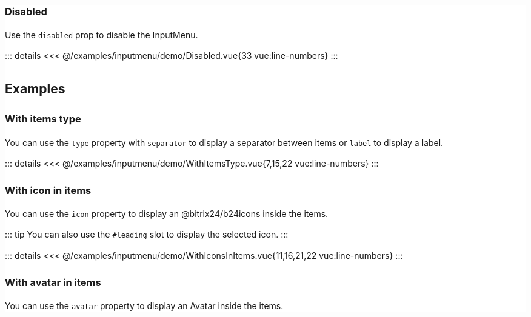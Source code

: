 ### Disabled

Use the `disabled` prop to disable the InputMenu.

<div class="lg:min-h-[160px]">
  <ClientOnly>
    <DisabledExample />
  </ClientOnly>
</div>

::: details
<<< @/examples/inputmenu/demo/Disabled.vue{33 vue:line-numbers}
:::

## Examples

### With items type

You can use the `type` property with `separator` to display a separator between items or `label` to display a label.

<div class="lg:min-h-[160px]">
  <ClientOnly>
    <WithItemsTypeExample />
  </ClientOnly>
</div>

::: details
<<< @/examples/inputmenu/demo/WithItemsType.vue{7,15,22 vue:line-numbers}
:::

### With icon in items

You can use the `icon` property to display an [@bitrix24/b24icons](https://bitrix24.github.io/b24icons/guide/icons.html) inside the items.

::: tip
You can also use the `#leading` slot to display the selected icon.
:::

<div class="lg:min-h-[160px]">
  <ClientOnly>
    <WithIconsInItemsExample />
  </ClientOnly>
</div>

::: details
<<< @/examples/inputmenu/demo/WithIconsInItems.vue{11,16,21,22 vue:line-numbers}
:::

### With avatar in items

You can use the `avatar` property to display an [Avatar](/components/avatar) inside the items.
